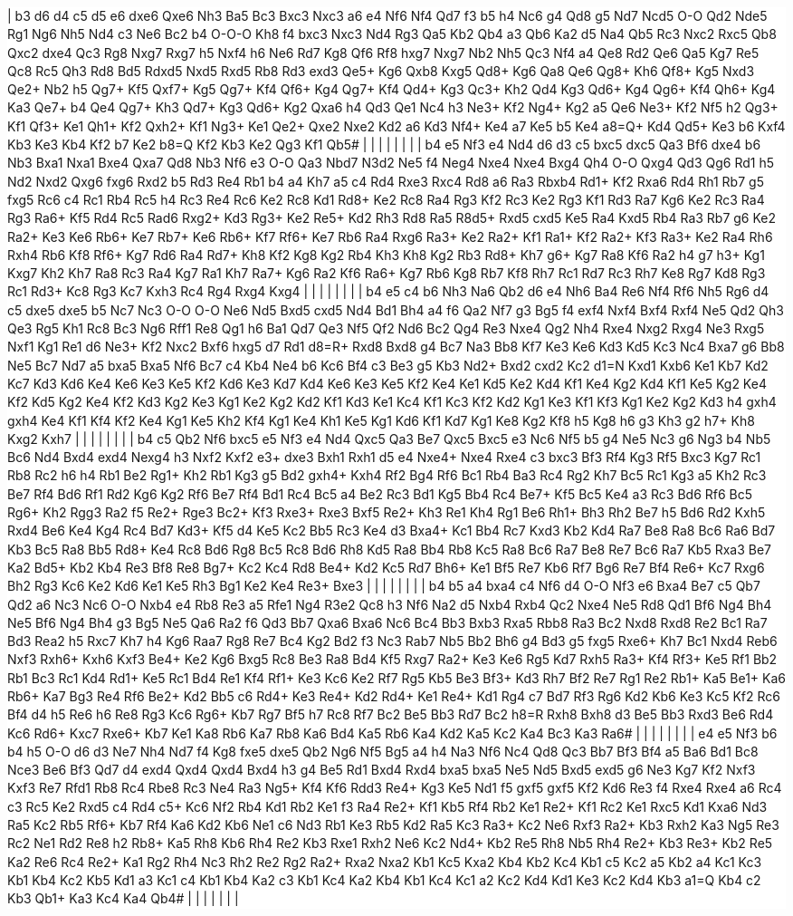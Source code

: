 | b3 d6 d4 c5 d5 e6 dxe6 Qxe6 Nh3 Ba5 Bc3 Bxc3 Nxc3 a6 e4 Nf6 Nf4 Qd7 f3 b5 h4 Nc6 g4 Qd8 g5 Nd7 Ncd5 O-O Qd2 Nde5 Rg1 Ng6 Nh5 Nd4 c3 Ne6 Bc2 b4 O-O-O Kh8 f4 bxc3 Nxc3 Nd4 Rg3 Qa5 Kb2 Qb4 a3 Qb6 Ka2 d5 Na4 Qb5 Rc3 Nxc2 Rxc5 Qb8 Qxc2 dxe4 Qc3 Rg8 Nxg7 Rxg7 h5 Nxf4 h6 Ne6 Rd7 Kg8 Qf6 Rf8 hxg7 Nxg7 Nb2 Nh5 Qc3 Nf4 a4 Qe8 Rd2 Qe6 Qa5 Kg7 Re5 Qc8 Rc5 Qh3 Rd8 Bd5 Rdxd5 Nxd5 Rxd5 Rb8 Rd3 exd3 Qe5+ Kg6 Qxb8 Kxg5 Qd8+ Kg6 Qa8 Qe6 Qg8+ Kh6 Qf8+ Kg5 Nxd3 Qe2+ Nb2 h5 Qg7+ Kf5 Qxf7+ Kg5 Qg7+ Kf4 Qf6+ Kg4 Qg7+ Kf4 Qd4+ Kg3 Qc3+ Kh2 Qd4 Kg3 Qd6+ Kg4 Qg6+ Kf4 Qh6+ Kg4 Ka3 Qe7+ b4 Qe4 Qg7+ Kh3 Qd7+ Kg3 Qd6+ Kg2 Qxa6 h4 Qd3 Qe1 Nc4 h3 Ne3+ Kf2 Ng4+ Kg2 a5 Qe6 Ne3+ Kf2 Nf5 h2 Qg3+ Kf1 Qf3+ Ke1 Qh1+ Kf2 Qxh2+ Kf1 Ng3+ Ke1 Qe2+ Qxe2 Nxe2 Kd2 a6 Kd3 Nf4+ Ke4 a7 Ke5 b5 Ke4 a8=Q+ Kd4 Qd5+ Ke3 b6 Kxf4 Kb3 Ke3 Kb4 Kf2 b7 Ke2 b8=Q Kf2 Kb3 Ke2 Qg3 Kf1 Qb5# |  |  |  |  |  |  |
| b4 e5 Nf3 e4 Nd4 d6 d3 c5 bxc5 dxc5 Qa3 Bf6 dxe4 b6 Nb3 Bxa1 Nxa1 Bxe4 Qxa7 Qd8 Nb3 Nf6 e3 O-O Qa3 Nbd7 N3d2 Ne5 f4 Neg4 Nxe4 Nxe4 Bxg4 Qh4 O-O Qxg4 Qd3 Qg6 Rd1 h5 Nd2 Nxd2 Qxg6 fxg6 Rxd2 b5 Rd3 Re4 Rb1 b4 a4 Kh7 a5 c4 Rd4 Rxe3 Rxc4 Rd8 a6 Ra3 Rbxb4 Rd1+ Kf2 Rxa6 Rd4 Rh1 Rb7 g5 fxg5 Rc6 c4 Rc1 Rb4 Rc5 h4 Rc3 Re4 Rc6 Ke2 Rc8 Kd1 Rd8+ Ke2 Rc8 Ra4 Rg3 Kf2 Rc3 Ke2 Rg3 Kf1 Rd3 Ra7 Kg6 Ke2 Rc3 Ra4 Rg3 Ra6+ Kf5 Rd4 Rc5 Rad6 Rxg2+ Kd3 Rg3+ Ke2 Re5+ Kd2 Rh3 Rd8 Ra5 R8d5+ Rxd5 cxd5 Ke5 Ra4 Kxd5 Rb4 Ra3 Rb7 g6 Ke2 Ra2+ Ke3 Ke6 Rb6+ Ke7 Rb7+ Ke6 Rb6+ Kf7 Rf6+ Ke7 Rb6 Ra4 Rxg6 Ra3+ Ke2 Ra2+ Kf1 Ra1+ Kf2 Ra2+ Kf3 Ra3+ Ke2 Ra4 Rh6 Rxh4 Rb6 Kf8 Rf6+ Kg7 Rd6 Ra4 Rd7+ Kh8 Kf2 Kg8 Kg2 Rb4 Kh3 Kh8 Kg2 Rb3 Rd8+ Kh7 g6+ Kg7 Ra8 Kf6 Ra2 h4 g7 h3+ Kg1 Kxg7 Kh2 Kh7 Ra8 Rc3 Ra4 Kg7 Ra1 Kh7 Ra7+ Kg6 Ra2 Kf6 Ra6+ Kg7 Rb6 Kg8 Rb7 Kf8 Rh7 Rc1 Rd7 Rc3 Rh7 Ke8 Rg7 Kd8 Rg3 Rc1 Rd3+ Kc8 Rg3 Kc7 Kxh3 Rc4 Rg4 Rxg4 Kxg4 |  |  |  |  |  |  |
| b4 e5 c4 b6 Nh3 Na6 Qb2 d6 e4 Nh6 Ba4 Re6 Nf4 Rf6 Nh5 Rg6 d4 c5 dxe5 dxe5 b5 Nc7 Nc3 O-O O-O Ne6 Nd5 Bxd5 cxd5 Nd4 Bd1 Bh4 a4 f6 Qa2 Nf7 g3 Bg5 f4 exf4 Nxf4 Bxf4 Rxf4 Ne5 Qd2 Qh3 Qe3 Rg5 Kh1 Rc8 Bc3 Ng6 Rff1 Re8 Qg1 h6 Ba1 Qd7 Qe3 Nf5 Qf2 Nd6 Bc2 Qg4 Re3 Nxe4 Qg2 Nh4 Rxe4 Nxg2 Rxg4 Ne3 Rxg5 Nxf1 Kg1 Re1 d6 Ne3+ Kf2 Nxc2 Bxf6 hxg5 d7 Rd1 d8=R+ Rxd8 Bxd8 g4 Bc7 Na3 Bb8 Kf7 Ke3 Ke6 Kd3 Kd5 Kc3 Nc4 Bxa7 g6 Bb8 Ne5 Bc7 Nd7 a5 bxa5 Bxa5 Nf6 Bc7 c4 Kb4 Ne4 b6 Kc6 Bf4 c3 Be3 g5 Kb3 Nd2+ Bxd2 cxd2 Kc2 d1=N Kxd1 Kxb6 Ke1 Kb7 Kd2 Kc7 Kd3 Kd6 Ke4 Ke6 Ke3 Ke5 Kf2 Kd6 Ke3 Kd7 Kd4 Ke6 Ke3 Ke5 Kf2 Ke4 Ke1 Kd5 Ke2 Kd4 Kf1 Ke4 Kg2 Kd4 Kf1 Ke5 Kg2 Ke4 Kf2 Kd5 Kg2 Ke4 Kf2 Kd3 Kg2 Ke3 Kg1 Ke2 Kg2 Kd2 Kf1 Kd3 Ke1 Kc4 Kf1 Kc3 Kf2 Kd2 Kg1 Ke3 Kf1 Kf3 Kg1 Ke2 Kg2 Kd3 h4 gxh4 gxh4 Ke4 Kf1 Kf4 Kf2 Ke4 Kg1 Ke5 Kh2 Kf4 Kg1 Ke4 Kh1 Ke5 Kg1 Kd6 Kf1 Kd7 Kg1 Ke8 Kg2 Kf8 h5 Kg8 h6 g3 Kh3 g2 h7+ Kh8 Kxg2 Kxh7 |  |  |  |  |  |  |
| b4 c5 Qb2 Nf6 bxc5 e5 Nf3 e4 Nd4 Qxc5 Qa3 Be7 Qxc5 Bxc5 e3 Nc6 Nf5 b5 g4 Ne5 Nc3 g6 Ng3 b4 Nb5 Bc6 Nd4 Bxd4 exd4 Nexg4 h3 Nxf2 Kxf2 e3+ dxe3 Bxh1 Rxh1 d5 e4 Nxe4+ Nxe4 Rxe4 c3 bxc3 Bf3 Rf4 Kg3 Rf5 Bxc3 Kg7 Rc1 Rb8 Rc2 h6 h4 Rb1 Be2 Rg1+ Kh2 Rb1 Kg3 g5 Bd2 gxh4+ Kxh4 Rf2 Bg4 Rf6 Bc1 Rb4 Ba3 Rc4 Rg2 Kh7 Bc5 Rc1 Kg3 a5 Kh2 Rc3 Be7 Rf4 Bd6 Rf1 Rd2 Kg6 Kg2 Rf6 Be7 Rf4 Bd1 Rc4 Bc5 a4 Be2 Rc3 Bd1 Kg5 Bb4 Rc4 Be7+ Kf5 Bc5 Ke4 a3 Rc3 Bd6 Rf6 Bc5 Rg6+ Kh2 Rgg3 Ra2 f5 Re2+ Rge3 Bc2+ Kf3 Rxe3+ Rxe3 Bxf5 Re2+ Kh3 Re1 Kh4 Rg1 Be6 Rh1+ Bh3 Rh2 Be7 h5 Bd6 Rd2 Kxh5 Rxd4 Be6 Ke4 Kg4 Rc4 Bd7 Kd3+ Kf5 d4 Ke5 Kc2 Bb5 Rc3 Ke4 d3 Bxa4+ Kc1 Bb4 Rc7 Kxd3 Kb2 Kd4 Ra7 Be8 Ra8 Bc6 Ra6 Bd7 Kb3 Bc5 Ra8 Bb5 Rd8+ Ke4 Rc8 Bd6 Rg8 Bc5 Rc8 Bd6 Rh8 Kd5 Ra8 Bb4 Rb8 Kc5 Ra8 Bc6 Ra7 Be8 Re7 Bc6 Ra7 Kb5 Rxa3 Be7 Ka2 Bd5+ Kb2 Kb4 Re3 Bf8 Re8 Bg7+ Kc2 Kc4 Rd8 Be4+ Kd2 Kc5 Rd7 Bh6+ Ke1 Bf5 Re7 Kb6 Rf7 Bg6 Re7 Bf4 Re6+ Kc7 Rxg6 Bh2 Rg3 Kc6 Ke2 Kd6 Ke1 Ke5 Rh3 Bg1 Ke2 Ke4 Re3+ Bxe3 |  |  |  |  |  |  |
| b4 b5 a4 bxa4 c4 Nf6 d4 O-O Nf3 e6 Bxa4 Be7 c5 Qb7 Qd2 a6 Nc3 Nc6 O-O Nxb4 e4 Rb8 Re3 a5 Rfe1 Ng4 R3e2 Qc8 h3 Nf6 Na2 d5 Nxb4 Rxb4 Qc2 Nxe4 Ne5 Rd8 Qd1 Bf6 Ng4 Bh4 Ne5 Bf6 Ng4 Bh4 g3 Bg5 Ne5 Qa6 Ra2 f6 Qd3 Bb7 Qxa6 Bxa6 Nc6 Bc4 Bb3 Bxb3 Rxa5 Rbb8 Ra3 Bc2 Nxd8 Rxd8 Re2 Bc1 Ra7 Bd3 Rea2 h5 Rxc7 Kh7 h4 Kg6 Raa7 Rg8 Re7 Bc4 Kg2 Bd2 f3 Nc3 Rab7 Nb5 Bb2 Bh6 g4 Bd3 g5 fxg5 Rxe6+ Kh7 Bc1 Nxd4 Reb6 Nxf3 Rxh6+ Kxh6 Kxf3 Be4+ Ke2 Kg6 Bxg5 Rc8 Be3 Ra8 Bd4 Kf5 Rxg7 Ra2+ Ke3 Ke6 Rg5 Kd7 Rxh5 Ra3+ Kf4 Rf3+ Ke5 Rf1 Bb2 Rb1 Bc3 Rc1 Kd4 Rd1+ Ke5 Rc1 Bd4 Re1 Kf4 Rf1+ Ke3 Kc6 Ke2 Rf7 Rg5 Kb5 Be3 Bf3+ Kd3 Rh7 Bf2 Re7 Rg1 Re2 Rb1+ Ka5 Be1+ Ka6 Rb6+ Ka7 Bg3 Re4 Rf6 Be2+ Kd2 Bb5 c6 Rd4+ Ke3 Re4+ Kd2 Rd4+ Ke1 Re4+ Kd1 Rg4 c7 Bd7 Rf3 Rg6 Kd2 Kb6 Ke3 Kc5 Kf2 Rc6 Bf4 d4 h5 Re6 h6 Re8 Rg3 Kc6 Rg6+ Kb7 Rg7 Bf5 h7 Rc8 Rf7 Bc2 Be5 Bb3 Rd7 Bc2 h8=R Rxh8 Bxh8 d3 Be5 Bb3 Rxd3 Be6 Rd4 Kc6 Rd6+ Kxc7 Rxe6+ Kb7 Ke1 Ka8 Rb6 Ka7 Rb8 Ka6 Bd4 Ka5 Rb6 Ka4 Kd2 Ka5 Kc2 Ka4 Bc3 Ka3 Ra6# |  |  |  |  |  |  |
| e4 e5 Nf3 b6 b4 h5 O-O d6 d3 Ne7 Nh4 Nd7 f4 Kg8 fxe5 dxe5 Qb2 Ng6 Nf5 Bg5 a4 h4 Na3 Nf6 Nc4 Qd8 Qc3 Bb7 Bf3 Bf4 a5 Ba6 Bd1 Bc8 Nce3 Be6 Bf3 Qd7 d4 exd4 Qxd4 Qxd4 Bxd4 h3 g4 Be5 Rd1 Bxd4 Rxd4 bxa5 bxa5 Ne5 Nd5 Bxd5 exd5 g6 Ne3 Kg7 Kf2 Nxf3 Kxf3 Re7 Rfd1 Rb8 Rc4 Rbe8 Rc3 Ne4 Ra3 Ng5+ Kf4 Kf6 Rdd3 Re4+ Kg3 Ke5 Nd1 f5 gxf5 gxf5 Kf2 Kd6 Re3 f4 Rxe4 Rxe4 a6 Rc4 c3 Rc5 Ke2 Rxd5 c4 Rd4 c5+ Kc6 Nf2 Rb4 Kd1 Rb2 Ke1 f3 Ra4 Re2+ Kf1 Kb5 Rf4 Rb2 Ke1 Re2+ Kf1 Rc2 Ke1 Rxc5 Kd1 Kxa6 Nd3 Ra5 Kc2 Rb5 Rf6+ Kb7 Rf4 Ka6 Kd2 Kb6 Ne1 c6 Nd3 Rb1 Ke3 Rb5 Kd2 Ra5 Kc3 Ra3+ Kc2 Ne6 Rxf3 Ra2+ Kb3 Rxh2 Ka3 Ng5 Re3 Rc2 Ne1 Rd2 Re8 h2 Rb8+ Ka5 Rh8 Kb6 Rh4 Re2 Kb3 Rxe1 Rxh2 Ne6 Kc2 Nd4+ Kb2 Re5 Rh8 Nb5 Rh4 Re2+ Kb3 Re3+ Kb2 Re5 Ka2 Re6 Rc4 Re2+ Ka1 Rg2 Rh4 Nc3 Rh2 Re2 Rg2 Ra2+ Rxa2 Nxa2 Kb1 Kc5 Kxa2 Kb4 Kb2 Kc4 Kb1 c5 Kc2 a5 Kb2 a4 Kc1 Kc3 Kb1 Kb4 Kc2 Kb5 Kd1 a3 Kc1 c4 Kb1 Kb4 Ka2 c3 Kb1 Kc4 Ka2 Kb4 Kb1 Kc4 Kc1 a2 Kc2 Kd4 Kd1 Ke3 Kc2 Kd4 Kb3 a1=Q Kb4 c2 Kb3 Qb1+ Ka3 Kc4 Ka4 Qb4# |  |  |  |  |  |  |
